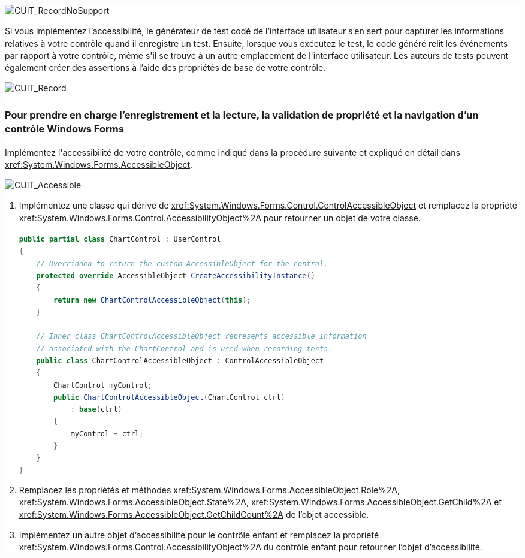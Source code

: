 ![CUIT&#95;RecordNoSupport](../test/media/cuit_recordnosupport.png)

Si vous implémentez l’accessibilité, le générateur de test codé de l’interface utilisateur s’en sert pour capturer les informations relatives à votre contrôle quand il enregistre un test. Ensuite, lorsque vous exécutez le test, le code généré relit les événements par rapport à votre contrôle, même s'il se trouve à un autre emplacement de l'interface utilisateur. Les auteurs de tests peuvent également créer des assertions à l’aide des propriétés de base de votre contrôle.

![CUIT&#95;Record](../test/media/cuit_record.png)

### <a name="to-support-record-and-playback-property-validation-and-navigation-for-a-windows-forms-control"></a>Pour prendre en charge l’enregistrement et la lecture, la validation de propriété et la navigation d’un contrôle Windows Forms
Implémentez l'accessibilité de votre contrôle, comme indiqué dans la procédure suivante et expliqué en détail dans <xref:System.Windows.Forms.AccessibleObject>.

![CUIT&#95;Accessible](../test/media/cuit_accessible.png)

1. Implémentez une classe qui dérive de <xref:System.Windows.Forms.Control.ControlAccessibleObject> et remplacez la propriété <xref:System.Windows.Forms.Control.AccessibilityObject%2A> pour retourner un objet de votre classe.

    ```csharp
    public partial class ChartControl : UserControl
    {
        // Overridden to return the custom AccessibleObject for the control.
        protected override AccessibleObject CreateAccessibilityInstance()
        {
            return new ChartControlAccessibleObject(this);
        }

        // Inner class ChartControlAccessibleObject represents accessible information
        // associated with the ChartControl and is used when recording tests.
        public class ChartControlAccessibleObject : ControlAccessibleObject
        {
            ChartControl myControl;
            public ChartControlAccessibleObject(ChartControl ctrl)
                : base(ctrl)
            {
                myControl = ctrl;
            }
        }
    }
    ```

2. Remplacez les propriétés et méthodes <xref:System.Windows.Forms.AccessibleObject.Role%2A>, <xref:System.Windows.Forms.AccessibleObject.State%2A>, <xref:System.Windows.Forms.AccessibleObject.GetChild%2A> et <xref:System.Windows.Forms.AccessibleObject.GetChildCount%2A> de l’objet accessible.

3. Implémentez un autre objet d’accessibilité pour le contrôle enfant et remplacez la propriété <xref:System.Windows.Forms.Control.AccessibilityObject%2A> du contrôle enfant pour retourner l’objet d’accessibilité.
